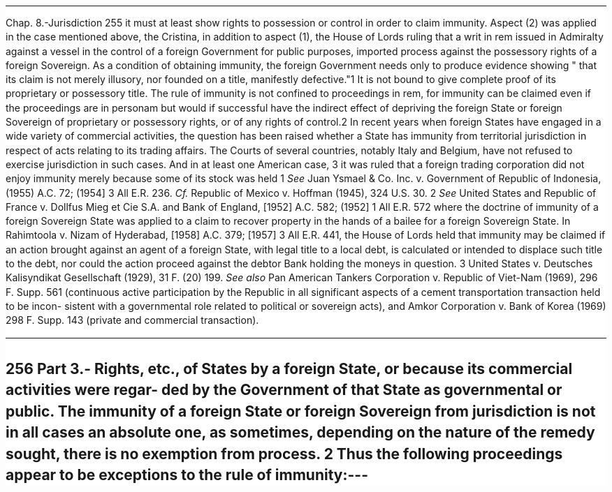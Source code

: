 ------
Chap. 8.-Jurisdiction
255
it must at least show rights to possession or control in order to
claim immunity. Aspect (2) was applied in the case mentioned
above, the Cristina, in addition to aspect (1), the House of
Lords ruling that a writ in rem issued in Admiralty against a
vessel in the control of a foreign Government for public
purposes, imported process against the possessory rights of a
foreign Sovereign. As a condition of obtaining immunity, the
foreign Government needs only to produce evidence showing
" that its claim is not merely illusory, nor founded on a title,
manifestly defective."1 It is not bound to give complete proof
of its proprietary or possessory title.
The rule of immunity is not confined to proceedings in rem,
for immunity can be claimed even if the proceedings are
in personam but would if successful have the indirect effect of
depriving the foreign State or foreign Sovereign of proprietary
or possessory rights, or of any rights of control.2
In recent years when foreign States have engaged in a wide
variety of commercial activities, the question has been raised
whether a State has immunity from territorial jurisdiction in
respect of acts relating to its trading affairs. The Courts of
several countries, notably Italy and Belgium, have not refused
to exercise jurisdiction in such cases. And in at least one
American case, 3 it was ruled that a foreign trading corporation
did not enjoy immunity merely because some of its stock was held
1 _See_ Juan Ysmael & Co. Inc. v. Government of Republic of Indonesia, (1955)
A.C. 72; (1954] 3 All E.R. 236. _Cf._ Republic of Mexico v. Hoffman (1945),
324 U.S. 30.
2 _See_ United States and Republic of France v. Dollfus Mieg et Cie S.A. and
Bank of England, [1952] A.C. 582; (1952] 1 All E.R. 572 where the doctrine
of immunity of a foreign Sovereign State was applied to a claim to recover
property in the hands of a bailee for a foreign Sovereign State. In Rahimtoola
v. Nizam of Hyderabad, [1958] A.C. 379; [1957] 3 All E.R. 441, the House of
Lords held that immunity may be claimed if an action brought against an
agent of a foreign State, with legal title to a local debt, is calculated or intended
to displace such title to the debt, nor could the action proceed against the
debtor Bank holding the moneys in question.
3 United States v. Deutsches Kalisyndikat Gesellschaft (1929), 31 F. (20) 199.
_See also_ Pan American Tankers Corporation v. Republic of Viet-Nam (1969),
296 F. Supp. 561 (continuous active participation by the Republic in all
significant aspects of a cement transportation transaction held to be incon-
sistent with a governmental role related to political or sovereign acts), and
Amkor Corporation v. Bank of Korea (1969) 298 F. Supp. 143 (private and
commercial transaction).

------
256
Part 3.- Rights, etc., of States
by a foreign State, or because its commercial activities were regar-
ded by the Government of that State as governmental or public.
The immunity of a foreign State or foreign Sovereign from
jurisdiction is not in all cases an absolute one, as sometimes,
depending on the nature of the remedy sought, there is no
exemption from process. 2 Thus the following proceedings
appear to be exceptions to the rule of immunity:---
-

